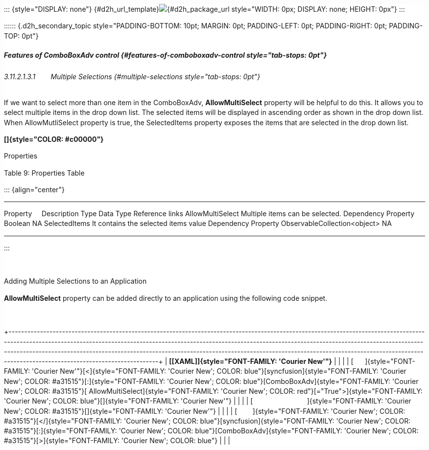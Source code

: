 ::: {style="DISPLAY: none"}
[](ms-xhelp:///?Id=d2h_url_template){#d2h_url_template}![](!package_url!){#d2h_package_url style="WIDTH: 0px; DISPLAY: none; HEIGHT: 0px"}
:::

:::::: {.d2h_secondary_topic style="PADDING-BOTTOM: 10pt; MARGIN: 0pt; PADDING-LEFT: 0pt; PADDING-RIGHT: 0pt; PADDING-TOP: 0pt"}
##### Features of ComboBoxAdv control {#features-of-comboboxadv-control style="tab-stops: 0pt"}

###### 3.11.2.1.3.1        Multiple Selections {#multiple-selections style="tab-stops: 0pt"}

If we want to select more than one item in the ComboBoxAdv, **AllowMultiSelect** property will be helpful to do this. It allows you to select multiple items in the drop down list. The selected items will be displayed in ascending order as shown in the drop down list. When AllowMutliSelect property is true, the SelectedItems property exposes the items that are selected in the drop down list.

**[]{style="COLOR: #c00000"}** 

Properties

Table 9: Properties Table

::: {align="center"}
  ------------------ -------------------------------------- --------------------- -------------------------------- -----------------
  Property           Description                            Type                  Data Type                        Reference links
  AllowMultiSelect   Multiple items can be selected.        Dependency Property   Boolean                          NA
  SelectedItems      It contains the selected items value   Dependency Property   ObservableCollection\<object\>   NA
  ------------------ -------------------------------------- --------------------- -------------------------------- -----------------
:::

 

Adding Multiple Selections to an Application

**AllowMultiSelect** property can be added directly to an application using the following code snippet.

 

+---------------------------------------------------------------------------------------------------------------------------------------------------------------------------------------------------------------------------------------------------------------------------------------------------------------------------------------------------------------------------------------------------------------------------------------------------------------+
| **[\[XAML\]]{style="FONT-FAMILY: 'Courier New'"}**                                                                                                                                                                                                                                                                                                                                                                                                            |
|                                                                                                                                                                                                                                                                                                                                                                                                                                                               |
| [      ]{style="FONT-FAMILY: 'Courier New'"}[\<]{style="FONT-FAMILY: 'Courier New'; COLOR: blue"}[syncfusion]{style="FONT-FAMILY: 'Courier New'; COLOR: #a31515"}[:]{style="FONT-FAMILY: 'Courier New'; COLOR: blue"}[ComboBoxAdv]{style="FONT-FAMILY: 'Courier New'; COLOR: #a31515"}[ AllowMultiSelect]{style="FONT-FAMILY: 'Courier New'; COLOR: red"}[=\"True\"\>]{style="FONT-FAMILY: 'Courier New'; COLOR: blue"}[]{style="FONT-FAMILY: 'Courier New'"} |
|                                                                                                                                                                                                                                                                                                                                                                                                                                                               |
| [                            ]{style="FONT-FAMILY: 'Courier New'; COLOR: #a31515"}[]{style="FONT-FAMILY: 'Courier New'"}                                                                                                                                                                                                                                                                                                                                      |
|                                                                                                                                                                                                                                                                                                                                                                                                                                                               |
| [        ]{style="FONT-FAMILY: 'Courier New'; COLOR: #a31515"}[\</]{style="FONT-FAMILY: 'Courier New'; COLOR: blue"}[syncfusion]{style="FONT-FAMILY: 'Courier New'; COLOR: #a31515"}[:]{style="FONT-FAMILY: 'Courier New'; COLOR: blue"}[ComboBoxAdv]{style="FONT-FAMILY: 'Courier New'; COLOR: #a31515"}[\>]{style="FONT-FAMILY: 'Courier New'; COLOR: blue"}                                                                                                |
|                                                                                                                                                                                                                                                                                                                                                                                                                                                               |